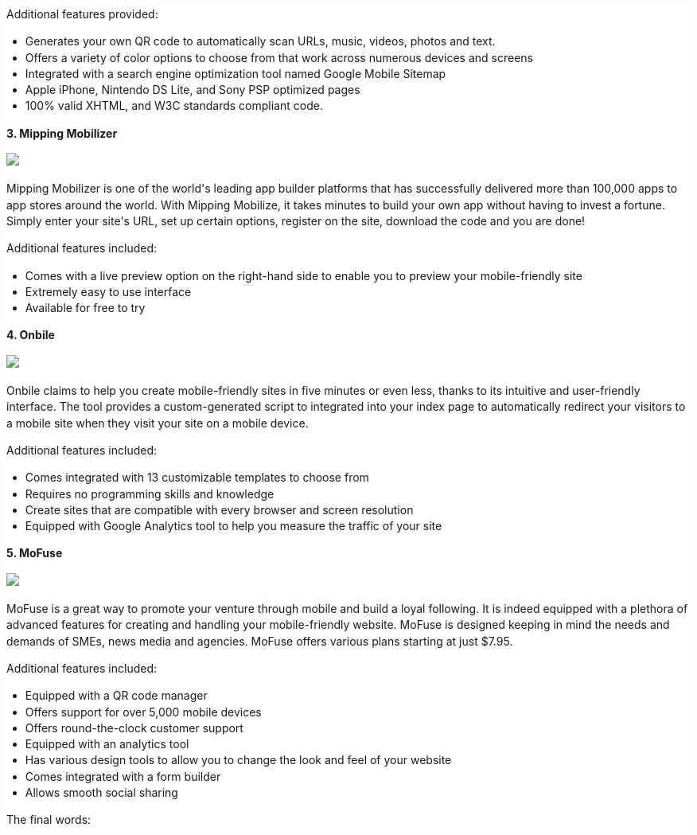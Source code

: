 Additional features provided:

<ul class="circle-list"><li>Generates your own QR code to automatically scan URLs, music, videos, photos and text.</li><li>Offers a variety of color options to choose from that work across numerous devices and screens</li><li>Integrated with a search engine optimization tool named Google Mobile Sitemap</li><li>Apple iPhone, Nintendo DS Lite, and Sony PSP optimized pages</li><li>100% valid XHTML, and W3C standards compliant code.</li></ul>

**3. Mipping Mobilizer**

<p class="text-center"><img src="/img/uploads/Mipping%20Mobilizer.jpg" width="100%"></p>

Mipping Mobilizer is one of the world's leading app builder platforms that has successfully delivered more than 100,000 apps to app stores around the world. With Mipping Mobilize, it takes minutes to build your own app without having to invest a fortune. Simply enter your site's URL, set up certain options, register on the site, download the code and you are done!

Additional features included:

<ul class="circle-list"><li>Comes with a live preview option on the right-hand side to enable you to preview your mobile-friendly site</li><li>Extremely easy to use interface</li><li>Available for free to try</li></ul>

**4. Onbile**

<p class="text-center"><img src="/img/uploads/Onbile.jpg" width="100%"></p>

Onbile claims to help you create mobile-friendly sites in five minutes or even less, thanks to its intuitive and user-friendly interface. The tool provides a custom-generated script to integrated into your index page to automatically redirect your visitors to a mobile site when they visit your site on a mobile device.

Additional features included:

<ul class="circle-list"><li>Comes integrated with 13 customizable templates to choose from</li><li>Requires no programming skills and knowledge</li><li>Create sites that are compatible with every browser and screen resolution</li><li>Equipped with Google Analytics tool to help you measure the traffic of your site</li></ul>

**5. MoFuse**

<p class="text-center"><img src="/img/uploads/MoFuse.jpg" width="100%"></p>

MoFuse is a great way to promote your venture through mobile and build a loyal following. It is indeed equipped with a plethora of advanced features for creating and handling your mobile-friendly website. MoFuse is designed keeping in mind the needs and demands of SMEs, news media and agencies. MoFuse offers various plans starting at just $7.95.

Additional features included:

<ul class="circle-list"><li>Equipped with a QR code manager</li><li>Offers support for over 5,000 mobile devices</li><li>Offers round-the-clock customer support</li><li>Equipped with an analytics tool</li><li>Has various design tools to allow you to change the look and feel of your website</li><li>Comes integrated with a form builder</li><li>Allows smooth social sharing</li></ul>

The final words:
